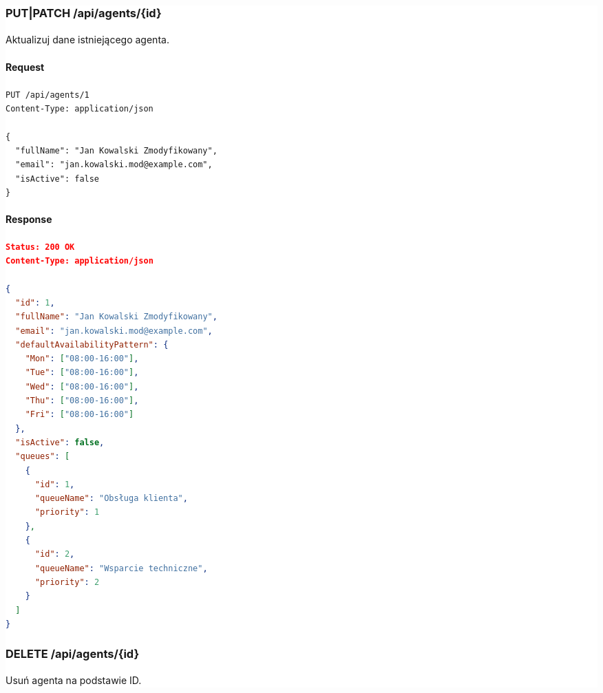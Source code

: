 ### PUT|PATCH /api/agents/{id}

Aktualizuj dane istniejącego agenta.

#### Request
```http
PUT /api/agents/1
Content-Type: application/json

{
  "fullName": "Jan Kowalski Zmodyfikowany",
  "email": "jan.kowalski.mod@example.com",
  "isActive": false
}
```

#### Response
```json
Status: 200 OK
Content-Type: application/json

{
  "id": 1,
  "fullName": "Jan Kowalski Zmodyfikowany",
  "email": "jan.kowalski.mod@example.com",
  "defaultAvailabilityPattern": {
    "Mon": ["08:00-16:00"],
    "Tue": ["08:00-16:00"],
    "Wed": ["08:00-16:00"],
    "Thu": ["08:00-16:00"],
    "Fri": ["08:00-16:00"]
  },
  "isActive": false,
  "queues": [
    {
      "id": 1,
      "queueName": "Obsługa klienta",
      "priority": 1
    },
    {
      "id": 2,
      "queueName": "Wsparcie techniczne",
      "priority": 2
    }
  ]
}
```

### DELETE /api/agents/{id}

Usuń agenta na podstawie ID.
